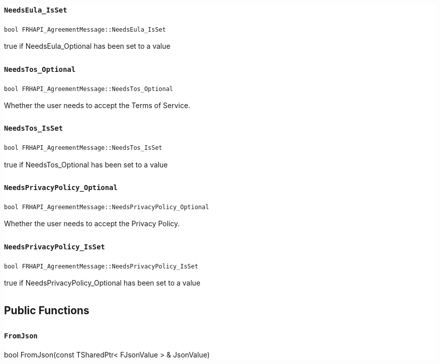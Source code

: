 


### `NeedsEula_IsSet` <a id="structFRHAPI__AgreementMessage_1ac42e50d11a3620d0db931ea7cde62345"></a>

`bool FRHAPI_AgreementMessage::NeedsEula_IsSet`

true if NeedsEula_Optional has been set to a value




### `NeedsTos_Optional` <a id="structFRHAPI__AgreementMessage_1a878df1d6fb0437cd07eadad56bd8df08"></a>

`bool FRHAPI_AgreementMessage::NeedsTos_Optional`

Whether the user needs to accept the Terms of Service.




### `NeedsTos_IsSet` <a id="structFRHAPI__AgreementMessage_1abd60f2debe16b2924f731615d3e6a841"></a>

`bool FRHAPI_AgreementMessage::NeedsTos_IsSet`

true if NeedsTos_Optional has been set to a value




### `NeedsPrivacyPolicy_Optional` <a id="structFRHAPI__AgreementMessage_1a99d643a23f43e3f9508584d2cb3c3ecd"></a>

`bool FRHAPI_AgreementMessage::NeedsPrivacyPolicy_Optional`

Whether the user needs to accept the Privacy Policy.




### `NeedsPrivacyPolicy_IsSet` <a id="structFRHAPI__AgreementMessage_1a0fc51c53961a3d1b7b5ff9cbd5784fa0"></a>

`bool FRHAPI_AgreementMessage::NeedsPrivacyPolicy_IsSet`

true if NeedsPrivacyPolicy_Optional has been set to a value





## Public Functions



### `FromJson` <a id="structFRHAPI__AgreementMessage_1a7c23aac9b13afd476198e45e0c380cc7"></a>

bool FromJson(const TSharedPtr< FJsonValue > & JsonValue)

